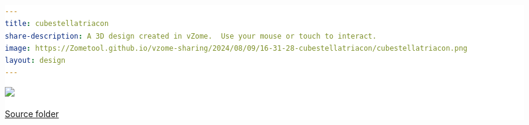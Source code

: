 ```yaml
---
title: cubestellatriacon
share-description: A 3D design created in vZome.  Use your mouse or touch to interact.
image: https://Zometool.github.io/vzome-sharing/2024/08/09/16-31-28-cubestellatriacon/cubestellatriacon.png
layout: design
---
```


  <div style='display:flex;'><div style='margin: auto;'><vzome-viewer-previous label='prev step'></vzome-viewer-previous><vzome-viewer-next label='next step'></vzome-viewer-next></div></div>
  <vzome-viewer style="width: 100%; height: 60vh" indexed='true'
       src="https://Zometool.github.io/vzome-sharing/2024/08/09/16-31-28-cubestellatriacon/cubestellatriacon.vZome" >
    <img  style="width: 100%"
       src="https://Zometool.github.io/vzome-sharing/2024/08/09/16-31-28-cubestellatriacon/cubestellatriacon.png" >
  </vzome-viewer>

[Source folder](<https://github.com/Zometool/vzome-sharing/tree/main/2024/08/09/16-31-28-cubestellatriacon/>)
